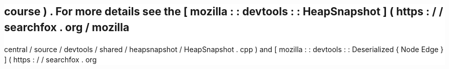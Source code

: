 course
)
.
For
more
details
see
the
[
mozilla
:
:
devtools
:
:
HeapSnapshot
]
(
https
:
/
/
searchfox
.
org
/
mozilla
-
central
/
source
/
devtools
/
shared
/
heapsnapshot
/
HeapSnapshot
.
cpp
)
and
[
mozilla
:
:
devtools
:
:
Deserialized
{
Node
Edge
}
]
(
https
:
/
/
searchfox
.
org